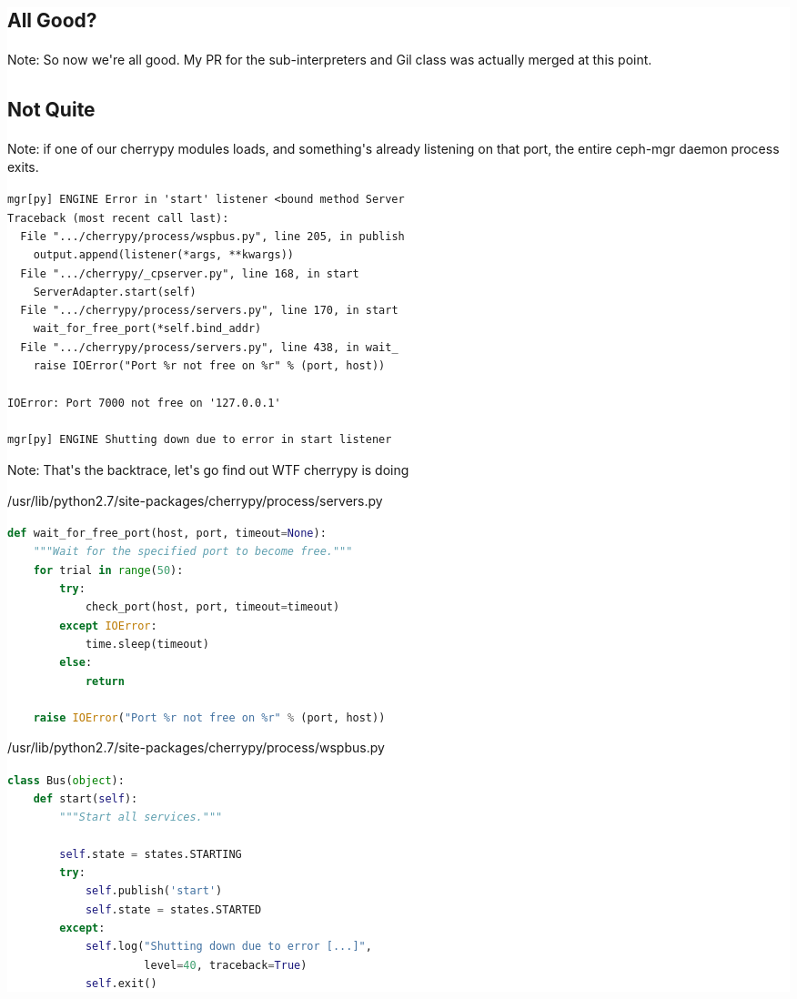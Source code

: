 
## All Good?

Note: So now we're all good.  My PR for the sub-interpreters and Gil class
was actually merged at this point.


## Not Quite

Note: if one of our cherrypy modules loads, and something's already listening
on that port, the entire ceph-mgr daemon process exits.


```nohighlight
mgr[py] ENGINE Error in 'start' listener <bound method Server
Traceback (most recent call last):
  File ".../cherrypy/process/wspbus.py", line 205, in publish
    output.append(listener(*args, **kwargs))
  File ".../cherrypy/_cpserver.py", line 168, in start
    ServerAdapter.start(self)
  File ".../cherrypy/process/servers.py", line 170, in start
    wait_for_free_port(*self.bind_addr)
  File ".../cherrypy/process/servers.py", line 438, in wait_
    raise IOError("Port %r not free on %r" % (port, host))

IOError: Port 7000 not free on '127.0.0.1'

mgr[py] ENGINE Shutting down due to error in start listener
```

Note: That's the backtrace, let's go find out WTF cherrypy is doing


/usr/lib/python2.7/site-packages/cherrypy/process/servers.py
```py
def wait_for_free_port(host, port, timeout=None):
    """Wait for the specified port to become free."""
    for trial in range(50):
        try:
            check_port(host, port, timeout=timeout)
        except IOError:
            time.sleep(timeout)
        else:
            return

    raise IOError("Port %r not free on %r" % (port, host))
```


/usr/lib/python2.7/site-packages/cherrypy/process/wspbus.py
```py
class Bus(object):
    def start(self):
        """Start all services."""

        self.state = states.STARTING
        try:
            self.publish('start')
            self.state = states.STARTED
        except:
            self.log("Shutting down due to error [...]",
                     level=40, traceback=True)
            self.exit()
```
